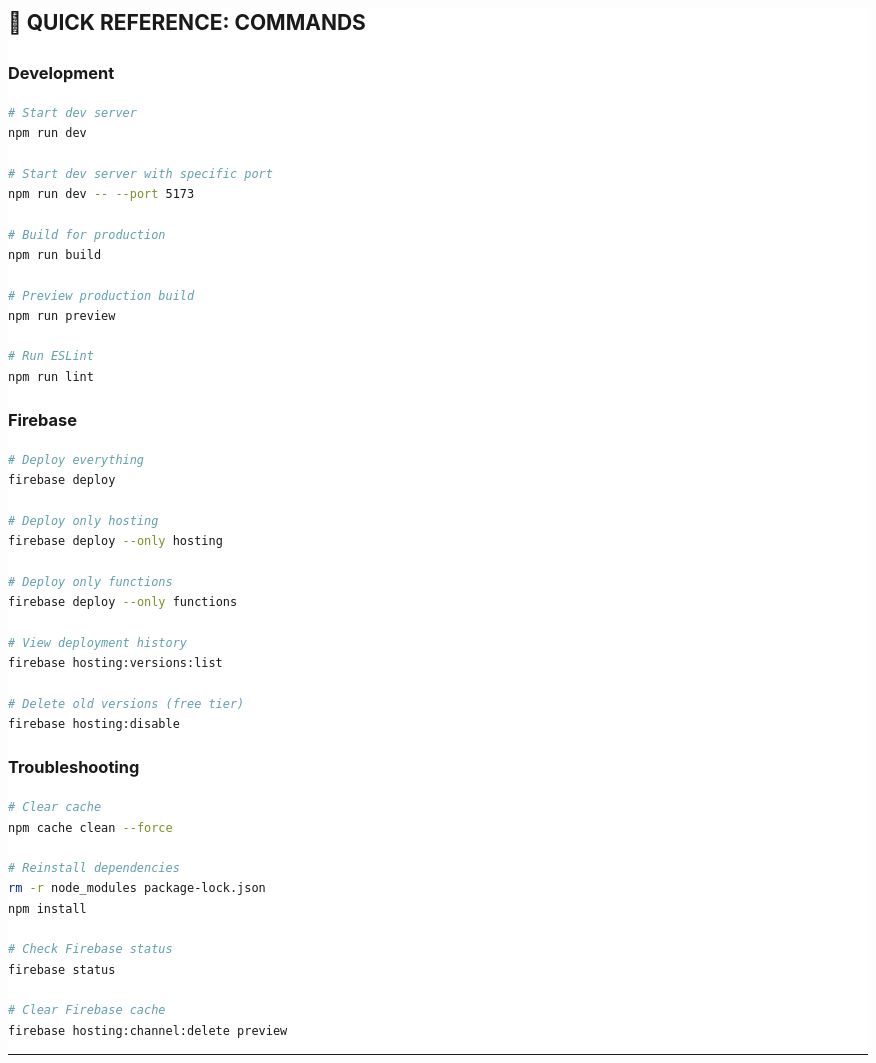 
## 🔧 QUICK REFERENCE: COMMANDS

### Development
```bash
# Start dev server
npm run dev

# Start dev server with specific port
npm run dev -- --port 5173

# Build for production
npm run build

# Preview production build
npm run preview

# Run ESLint
npm run lint
```

### Firebase
```bash
# Deploy everything
firebase deploy

# Deploy only hosting
firebase deploy --only hosting

# Deploy only functions
firebase deploy --only functions

# View deployment history
firebase hosting:versions:list

# Delete old versions (free tier)
firebase hosting:disable
```

### Troubleshooting
```bash
# Clear cache
npm cache clean --force

# Reinstall dependencies
rm -r node_modules package-lock.json
npm install

# Check Firebase status
firebase status

# Clear Firebase cache
firebase hosting:channel:delete preview
```

---